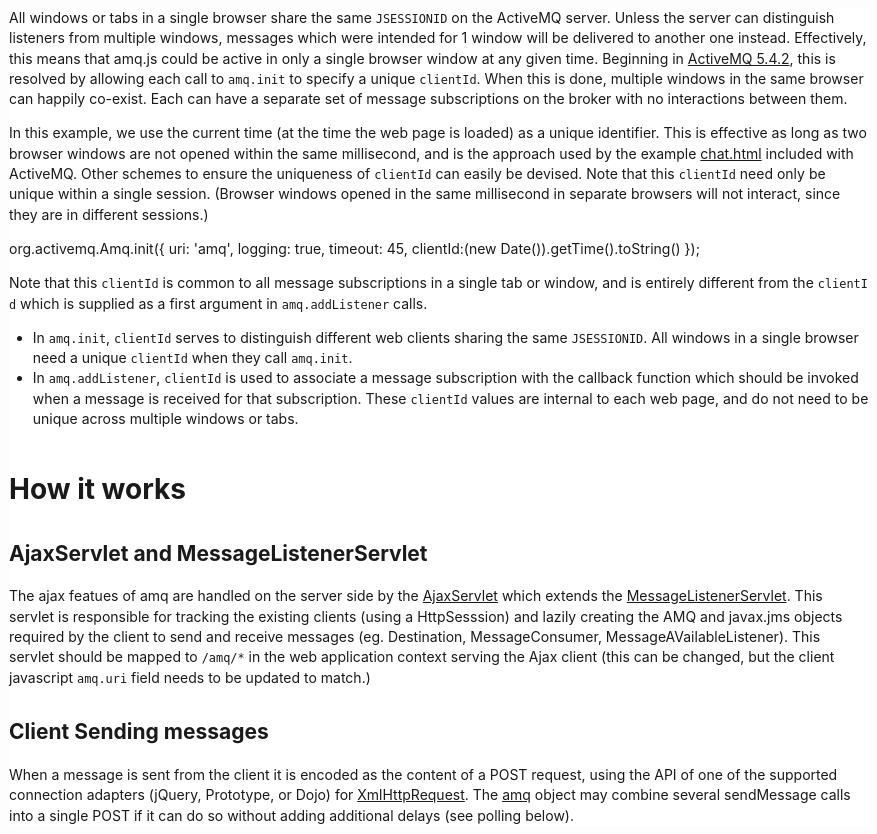 All windows or tabs in a single browser share the same `JSESSIONID` on the ActiveMQ server. Unless the server can distinguish listeners from multiple windows, messages which were intended for 1 window will be delivered to another one instead. Effectively, this means that amq.js could be active in only a single browser window at any given time. Beginning in [ActiveMQ 5.4.2](http://activemq.apache.org/activemq-542-release.html), this is resolved by allowing each call to `amq.init` to specify a unique `clientId`. When this is done, multiple windows in the same browser can happily co-exist. Each can have a separate set of message subscriptions on the broker with no interactions between them.

In this example, we use the current time (at the time the web page is loaded) as a unique identifier. This is effective as long as two browser windows are not opened within the same millisecond, and is the approach used by the example [chat.html](https://svn.apache.org/repos/asf/activemq/trunk/activemq-web-demo/src/main/webapp/chat.html) included with ActiveMQ. Other schemes to ensure the uniqueness of `clientId` can easily be devised. Note that this `clientId` need only be unique within a single session. (Browser windows opened in the same millisecond in separate browsers will not interact, since they are in different sessions.)

org.activemq.Amq.init({
  uri: 'amq', 
  logging: true, 
  timeout: 45, 
  clientId:(new Date()).getTime().toString() 
});

Note that this `clientId` is common to all message subscriptions in a single tab or window, and is entirely different from the `clientId` which is supplied as a first argument in `amq.addListener` calls.

*   In `amq.init`, `clientId` serves to distinguish different web clients sharing the same `JSESSIONID`. All windows in a single browser need a unique `clientId` when they call `amq.init`.
*   In `amq.addListener`, `clientId` is used to associate a message subscription with the callback function which should be invoked when a message is received for that subscription. These `clientId` values are internal to each web page, and do not need to be unique across multiple windows or tabs.

How it works
============

AjaxServlet and MessageListenerServlet
--------------------------------------

The ajax featues of amq are handled on the server side by the [AjaxServlet](https://svn.apache.org/repos/asf/activemq/trunk/activemq-web/src/main/java/org/apache/activemq/web/AjaxServlet.java) which extends the [MessageListenerServlet](https://svn.apache.org/repos/asf/activemq/trunk/activemq-web/src/main/java/org/apache/activemq/web/MessageListenerServlet.java). This servlet is responsible for tracking the existing clients (using a HttpSesssion) and lazily creating the AMQ and javax.jms objects required by the client to send and receive messages (eg. Destination, MessageConsumer, MessageAVailableListener). This servlet should be mapped to `/amq/*` in the web application context serving the Ajax client (this can be changed, but the client javascript `amq.uri` field needs to be updated to match.)

Client Sending messages
-----------------------

When a message is sent from the client it is encoded as the content of a POST request, using the API of one of the supported connection adapters (jQuery, Prototype, or Dojo) for [XmlHttpRequest](http://jibbering.com/2002/4/httprequest.html). The [amq](https://svn.apache.org/repos/asf/activemq/trunk/activemq-web-demo/src/main/webapp/js/amq.js) object may combine several sendMessage calls into a single POST if it can do so without adding additional delays (see polling below).
